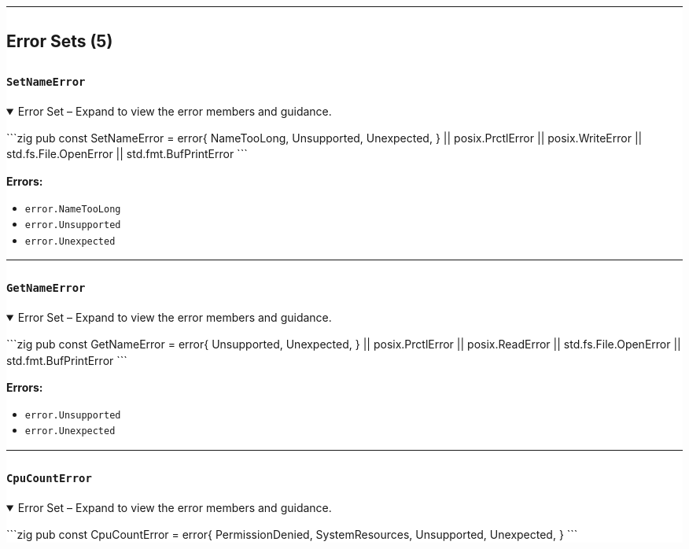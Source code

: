 </details>

---

## Error Sets (5)

### <a id="error-setnameerror"></a>`SetNameError`

<details class="declaration-card" open>
<summary>Error Set – Expand to view the error members and guidance.</summary>

\`\`\`zig
pub const SetNameError = error{
    NameTooLong,
    Unsupported,
    Unexpected,
} || posix.PrctlError || posix.WriteError || std.fs.File.OpenError || std.fmt.BufPrintError
\`\`\`

**Errors:**

- `error.NameTooLong`
- `error.Unsupported`
- `error.Unexpected`

</details>

---

### <a id="error-getnameerror"></a>`GetNameError`

<details class="declaration-card" open>
<summary>Error Set – Expand to view the error members and guidance.</summary>

\`\`\`zig
pub const GetNameError = error{
    Unsupported,
    Unexpected,
} || posix.PrctlError || posix.ReadError || std.fs.File.OpenError || std.fmt.BufPrintError
\`\`\`

**Errors:**

- `error.Unsupported`
- `error.Unexpected`

</details>

---

### <a id="error-cpucounterror"></a>`CpuCountError`

<details class="declaration-card" open>
<summary>Error Set – Expand to view the error members and guidance.</summary>

\`\`\`zig
pub const CpuCountError = error{
    PermissionDenied,
    SystemResources,
    Unsupported,
    Unexpected,
}
\`\`\`
